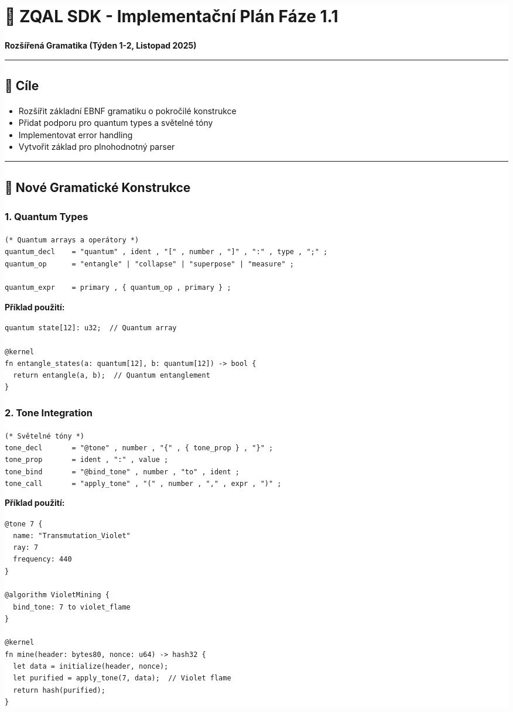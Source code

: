 # 🔧 ZQAL SDK - Implementační Plán Fáze 1.1

**Rozšířená Gramatika (Týden 1-2, Listopad 2025)**

---

## 🎯 Cíle

- Rozšířit základní EBNF gramatiku o pokročilé konstrukce
- Přidat podporu pro quantum types a světelné tóny
- Implementovat error handling
- Vytvořit základ pro plnohodnotný parser

---

## 📝 Nové Gramatické Konstrukce

### 1. Quantum Types

```ebnf
(* Quantum arrays a operátory *)
quantum_decl    = "quantum" , ident , "[" , number , "]" , ":" , type , ";" ;
quantum_op      = "entangle" | "collapse" | "superpose" | "measure" ;

quantum_expr    = primary , { quantum_op , primary } ;
```

**Příklad použití:**
```zqal
quantum state[12]: u32;  // Quantum array

@kernel
fn entangle_states(a: quantum[12], b: quantum[12]) -> bool {
  return entangle(a, b);  // Quantum entanglement
}
```

### 2. Tone Integration

```ebnf
(* Světelné tóny *)
tone_decl       = "@tone" , number , "{" , { tone_prop } , "}" ;
tone_prop       = ident , ":" , value ;
tone_bind       = "@bind_tone" , number , "to" , ident ;
tone_call       = "apply_tone" , "(" , number , "," , expr , ")" ;
```

**Příklad použití:**
```zqal
@tone 7 {
  name: "Transmutation_Violet"
  ray: 7
  frequency: 440
}

@algorithm VioletMining {
  bind_tone: 7 to violet_flame
}

@kernel
fn mine(header: bytes80, nonce: u64) -> hash32 {
  let data = initialize(header, nonce);
  let purified = apply_tone(7, data);  // Violet flame
  return hash(purified);
}
```